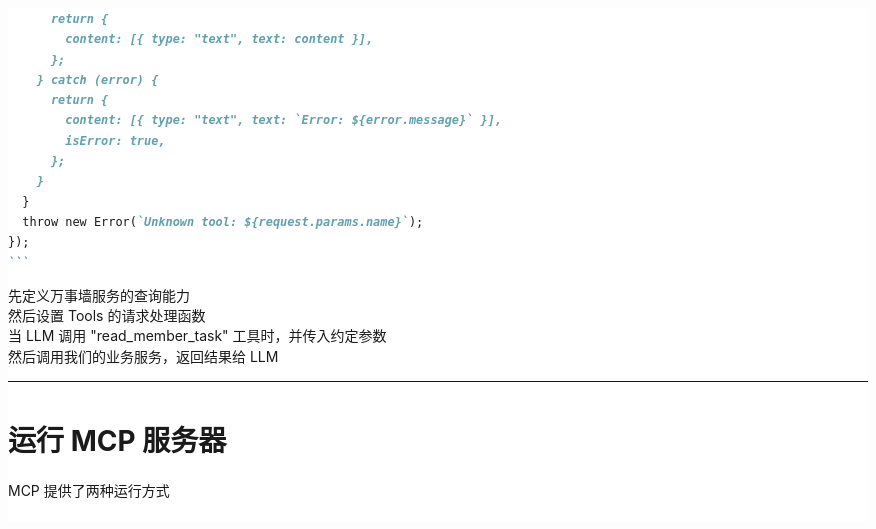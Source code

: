 ````md magic-move
      return {
        content: [{ type: "text", text: content }],
      };
    } catch (error) {
      return {
        content: [{ type: "text", text: `Error: ${error.message}` }],
        isError: true,
      };
    }
  }
  throw new Error(`Unknown tool: ${request.params.name}`);
});
```
````


<div flex="~ col gap-2" mt-3>

<div class="slidev-vclick-target" :class="$clicks === 0 ? 'text-green' : ''">
  <div i-ph-check-circle-duotone text-green inline-block translate-y-2px />
  先定义万事墙服务的查询能力
</div>

<div v-click="1" class="slidev-vclick-target" :class="$clicks === 1 ? 'text-green' : ''">
  <div i-ph-check-circle-duotone text-green inline-block translate-y-2px />
  然后设置 Tools 的请求处理函数
</div>

<div v-click="1" class="slidev-vclick-target" :class="$clicks === 2 ? 'text-green' : ''">
  <div i-ph-check-circle-duotone text-green inline-block translate-y-2px />
  当 LLM 调用 "read_member_task" 工具时，并传入约定参数
</div>

<div v-click="1" class="slidev-vclick-target" :class="$clicks === 3 ? 'text-green' : ''">
  <div i-ph-check-circle-duotone text-green inline-block translate-y-2px />
  然后调用我们的业务服务，返回结果给 LLM
</div>

</div>
</div>



---

# 运行 MCP 服务器

<div text-gray flex="~ items-center">
MCP 提供了两种运行方式
</div>
<br/>




<div v-click grid="~ cols-[2fr_2fr] gap-4">
